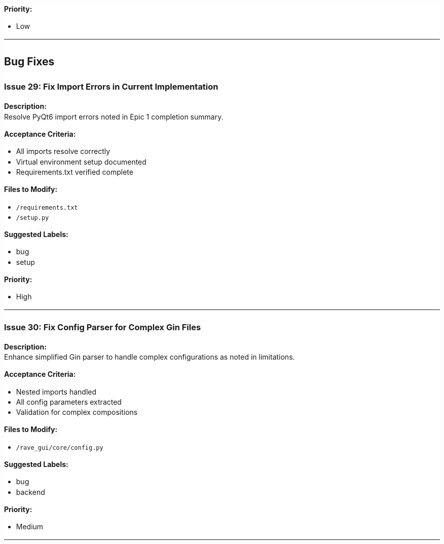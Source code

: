 **Priority:**  

- Low

---

## Bug Fixes

### Issue 29: Fix Import Errors in Current Implementation

**Description:**  
Resolve PyQt6 import errors noted in Epic 1 completion summary.

**Acceptance Criteria:**  

- All imports resolve correctly
- Virtual environment setup documented
- Requirements.txt verified complete

**Files to Modify:**  

- `/requirements.txt`
- `/setup.py`

**Suggested Labels:**  

- bug
- setup

**Priority:**  

- High

---

### Issue 30: Fix Config Parser for Complex Gin Files

**Description:**  
Enhance simplified Gin parser to handle complex configurations as noted in limitations.

**Acceptance Criteria:**  

- Nested imports handled
- All config parameters extracted
- Validation for complex compositions

**Files to Modify:**  

- `/rave_gui/core/config.py`

**Suggested Labels:**  

- bug
- backend

**Priority:**  

- Medium

---